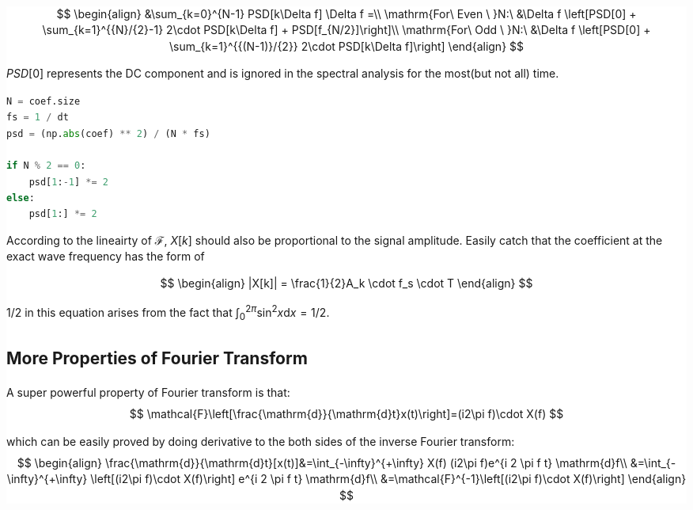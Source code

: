 $$
\begin{align}
&\sum_{k=0}^{N-1} PSD[k\Delta f] \Delta f =\\
\mathrm{For\ Even \ }N:\ &\Delta f \left[PSD[0] + \sum_{k=1}^{{N}/{2}-1} 2\cdot PSD[k\Delta f] + PSD[f_{N/2}]\right]\\
\mathrm{For\ Odd \ }N:\ &\Delta f \left[PSD[0] + \sum_{k=1}^{{(N-1)}/{2}} 2\cdot PSD[k\Delta f]\right]
\end{align}
$$



$PSD[0]$ represents the DC component and is ignored in the spectral analysis for the most(but not all) time.

```python
N = coef.size
fs = 1 / dt
psd = (np.abs(coef) ** 2) / (N * fs)

if N % 2 == 0:
    psd[1:-1] *= 2
else:
    psd[1:] *= 2
```

According to the lineairty of $\mathcal{F}$, $X[k]$ should also be proportional to the signal amplitude. Easily catch that the coefficient at the exact wave frequency has the form of 

$$
\begin{align}
|X[k]| = \frac{1}{2}A_k \cdot f_s \cdot T 
\end{align}
$$



1/2 in this equation arises from the fact that $\int_0^{2\pi}\mathrm{sin^2}x \mathrm{d}x=1/2$.

## More Properties of Fourier Transform

A super powerful property of Fourier transform is that:
$$
\mathcal{F}\left[\frac{\mathrm{d}}{\mathrm{d}t}x(t)\right]=(i2\pi f)\cdot X(f)
$$



which can be easily proved by doing derivative to the both sides of the inverse Fourier transform:
$$
\begin{align}
\frac{\mathrm{d}}{\mathrm{d}t}[x(t)]&=\int_{-\infty}^{+\infty} X(f) (i2\pi f)e^{i 2 \pi f t} \mathrm{d}f\\
&=\int_{-\infty}^{+\infty} \left[(i2\pi f)\cdot X(f)\right] e^{i 2 \pi f t} \mathrm{d}f\\
&=\mathcal{F}^{-1}\left[(i2\pi f)\cdot X(f)\right]
\end{align}
$$
